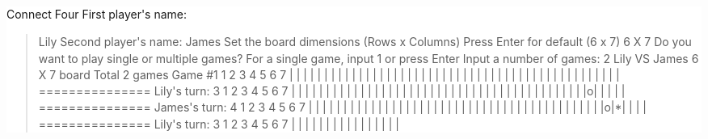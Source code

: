 Connect Four
First player's name: 
> Lily
Second player's name: 
> James
Set the board dimensions (Rows x Columns)
Press Enter for default (6 x 7) 
> 6 X 7
Do you want to play single or multiple games?
For a single game, input 1 or press Enter
Input a number of games:
> 2
Lily VS James
6 X 7 board
Total 2 games
Game #1
 1 2 3 4 5 6 7 
| | | | | | | |
| | | | | | | |
| | | | | | | |
| | | | | | | |
| | | | | | | |
| | | | | | | |
===============
Lily's turn: 
> 3
 1 2 3 4 5 6 7 
| | | | | | | |
| | | | | | | |
| | | | | | | |
| | | | | | | |
| | | | | | | |
| | |o| | | | |
===============
James's turn: 
> 4
 1 2 3 4 5 6 7 
| | | | | | | |
| | | | | | | |
| | | | | | | |
| | | | | | | |
| | | | | | | |
| | |o|*| | | |
===============
Lily's turn: 
> 3
 1 2 3 4 5 6 7 
| | | | | | | |
| | | | | | | |